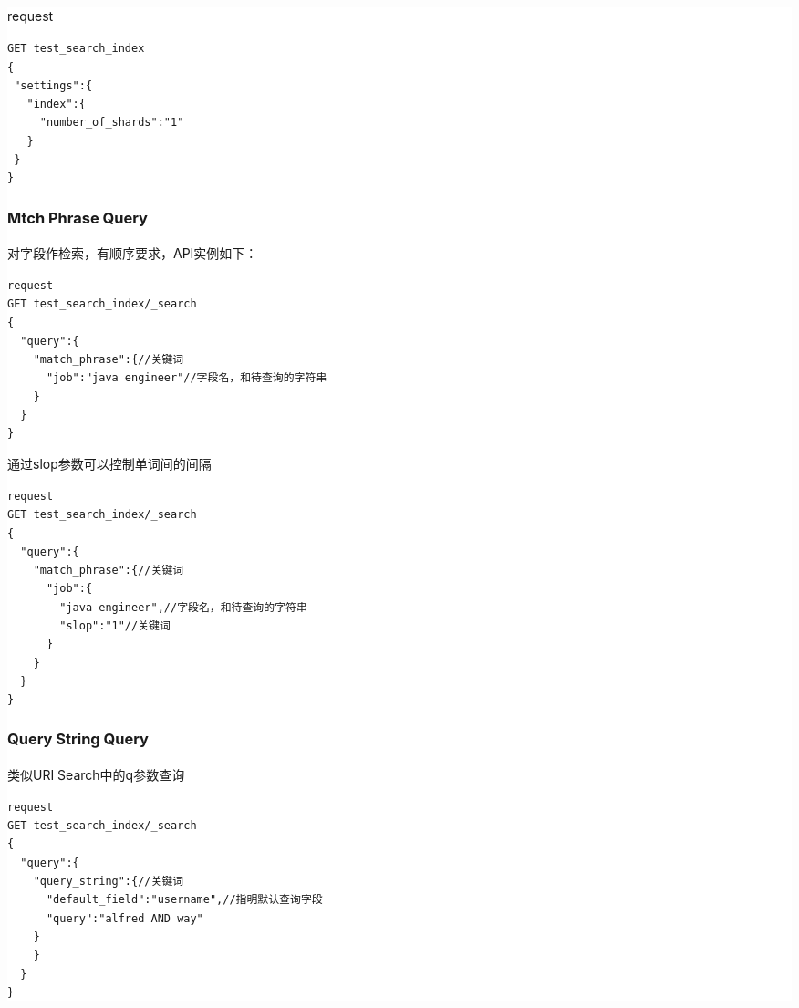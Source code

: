 request

	GET test_search_index
	{
	 "settings":{
	   "index":{
	     "number_of_shards":"1"
	   }
	 }
	}

### Mtch Phrase Query ###
对字段作检索，有顺序要求，API实例如下：

	request
	GET test_search_index/_search
	{
	  "query":{
	    "match_phrase":{//关键词
	      "job":"java engineer"//字段名，和待查询的字符串
	    }
	  }
	}

通过slop参数可以控制单词间的间隔

	request
	GET test_search_index/_search
	{
	  "query":{
	    "match_phrase":{//关键词
	      "job":{
            "java engineer",//字段名，和待查询的字符串
            "slop":"1"//关键词
          }
	    }
	  }
	}

### Query String Query ###
类似URI Search中的q参数查询

	request
	GET test_search_index/_search
	{
	  "query":{
	    "query_string":{//关键词
          "default_field":"username",//指明默认查询字段
          "query":"alfred AND way"
        }
	    }
	  }
	}

